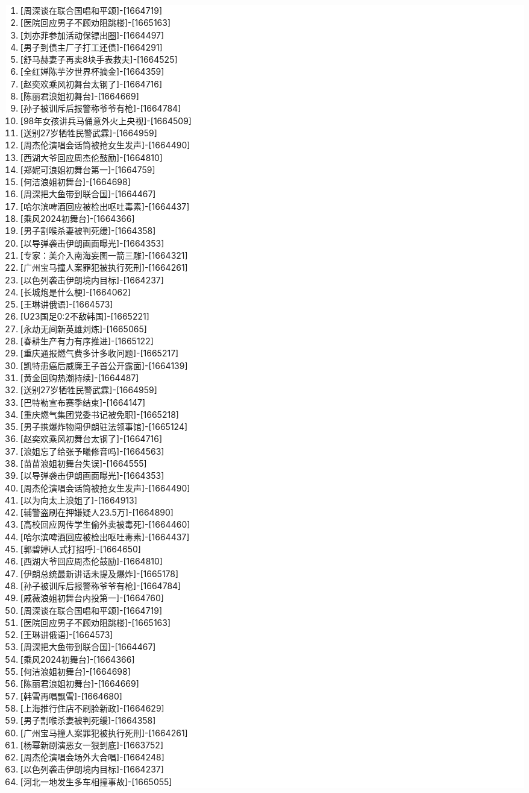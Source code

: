 1. [周深谈在联合国唱和平颂]-[1664719]
1. [医院回应男子不顾劝阻跳楼]-[1665163]
1. [刘亦菲参加活动保镖出圈]-[1664497]
1. [男子到债主厂子打工还债]-[1664291]
1. [舒马赫妻子再卖8块手表救夫]-[1664525]
1. [全红婵陈芋汐世界杯摘金]-[1664359]
1. [赵奕欢乘风初舞台太钢了]-[1664716]
1. [陈丽君浪姐初舞台]-[1664669]
1. [孙子被训斥后报警称爷爷有枪]-[1664784]
1. [98年女孩讲兵马俑意外火上央视]-[1664509]
1. [送别27岁牺牲民警武霖]-[1664959]
1. [周杰伦演唱会话筒被抢女生发声]-[1664490]
1. [西湖大爷回应周杰伦鼓励]-[1664810]
1. [郑妮可浪姐初舞台第一]-[1664759]
1. [何洁浪姐初舞台]-[1664698]
1. [周深把大鱼带到联合国]-[1664467]
1. [哈尔滨啤酒回应被检出呕吐毒素]-[1664437]
1. [乘风2024初舞台]-[1664366]
1. [男子割喉杀妻被判死缓]-[1664358]
1. [以导弹袭击伊朗画面曝光]-[1664353]
1. [专家：美介入南海妄图一箭三雕]-[1664321]
1. [广州宝马撞人案罪犯被执行死刑]-[1664261]
1. [以色列袭击伊朗境内目标]-[1664237]
1. [长城炮是什么梗]-[1664062]
1. [王琳讲俄语]-[1664573]
1. [U23国足0:2不敌韩国]-[1665221]
1. [永劫无间新英雄刘炼]-[1665065]
1. [春耕生产有力有序推进]-[1665122]
1. [重庆通报燃气费多计多收问题]-[1665217]
1. [凯特患癌后威廉王子首公开露面]-[1664139]
1. [黄金回购热潮持续]-[1664487]
1. [送别27岁牺牲民警武霖]-[1664959]
1. [巴特勒宣布赛季结束]-[1664147]
1. [重庆燃气集团党委书记被免职]-[1665218]
1. [男子携爆炸物闯伊朗驻法领事馆]-[1665124]
1. [赵奕欢乘风初舞台太钢了]-[1664716]
1. [浪姐忘了给张予曦修音吗]-[1664563]
1. [苗苗浪姐初舞台失误]-[1664555]
1. [以导弹袭击伊朗画面曝光]-[1664353]
1. [周杰伦演唱会话筒被抢女生发声]-[1664490]
1. [以为向太上浪姐了]-[1664913]
1. [辅警盗刷在押嫌疑人23.5万]-[1664890]
1. [高校回应网传学生偷外卖被毒死]-[1664460]
1. [哈尔滨啤酒回应被检出呕吐毒素]-[1664437]
1. [郭碧婷i人式打招呼]-[1664650]
1. [西湖大爷回应周杰伦鼓励]-[1664810]
1. [伊朗总统最新讲话未提及爆炸]-[1665178]
1. [孙子被训斥后报警称爷爷有枪]-[1664784]
1. [戚薇浪姐初舞台内投第一]-[1664760]
1. [周深谈在联合国唱和平颂]-[1664719]
1. [医院回应男子不顾劝阻跳楼]-[1665163]
1. [王琳讲俄语]-[1664573]
1. [周深把大鱼带到联合国]-[1664467]
1. [乘风2024初舞台]-[1664366]
1. [何洁浪姐初舞台]-[1664698]
1. [陈丽君浪姐初舞台]-[1664669]
1. [韩雪再唱飘雪]-[1664680]
1. [上海推行住店不刷脸新政]-[1664629]
1. [男子割喉杀妻被判死缓]-[1664358]
1. [广州宝马撞人案罪犯被执行死刑]-[1664261]
1. [杨幂新剧演恶女一狠到底]-[1663752]
1. [周杰伦演唱会场外大合唱]-[1664248]
1. [以色列袭击伊朗境内目标]-[1664237]
1. [河北一地发生多车相撞事故]-[1665055]
